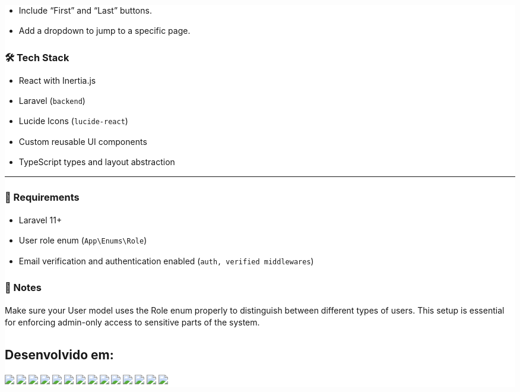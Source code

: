 - Include “First” and “Last” buttons.

- Add a dropdown to jump to a specific page.

### 🛠️ Tech Stack
- React with Inertia.js

- Laravel (`backend`)

- Lucide Icons (`lucide-react`)

- Custom reusable UI components

- TypeScript types and layout abstraction

---

### 🧩 Requirements
- Laravel 11+

- User role enum (`App\Enums\Role`)

- Email verification and authentication enabled (`auth, verified middlewares`)

### 📌 Notes
Make sure your User model uses the Role enum properly to distinguish between different types of users. This setup is essential for enforcing admin-only access to sensitive parts of the system.

## Desenvolvido em:

<div>

  <img src="https://cdn.jsdelivr.net/gh/devicons/devicon@latest/icons/vscode/vscode-original.svg" width="30px"/>
  <img src="https://cdn.jsdelivr.net/gh/devicons/devicon/icons/html5/html5-original.svg" width="30px"/>
  <img src="https://cdn.jsdelivr.net/gh/devicons/devicon/icons/css3/css3-original.svg" width="30px"/>
  <img src="https://cdn.jsdelivr.net/gh/devicons/devicon@latest/icons/tailwindcss/tailwindcss-original.svg" width="30px"/>
  <img src="https://cdn.jsdelivr.net/gh/devicons/devicon@latest/icons/github/github-original.svg" width="30px"/>
  <img src="https://cdn.jsdelivr.net/gh/devicons/devicon@latest/icons/composer/composer-original.svg" width="30px"/>
  <img src="https://cdn.jsdelivr.net/gh/devicons/devicon@latest/icons/php/php-original.svg" width="30px"/>
  <img src="https://cdn.jsdelivr.net/gh/devicons/devicon@latest/icons/vitejs/vitejs-original.svg" width="30px"/>
  <img src="https://cdn.jsdelivr.net/gh/devicons/devicon@latest/icons/laravel/laravel-original.svg" width="30px"/>
  <img src="https://cdn.jsdelivr.net/gh/devicons/devicon/icons/javascript/javascript-plain.svg" width="30px"/>
  <img src="https://cdn.jsdelivr.net/gh/devicons/devicon@latest/icons/postgresql/postgresql-plain.svg" width="30px"/>
  <img src="https://cdn.jsdelivr.net/gh/devicons/devicon@latest/icons/axios/axios-plain.svg" width="30px"/>
  <img src="https://cdn.jsdelivr.net/gh/devicons/devicon@latest/icons/nodejs/nodejs-plain.svg" width="30px"/>
  <img src="https://cdn.jsdelivr.net/gh/devicons/devicon@latest/icons/npm/npm-original-wordmark.svg" width="30px"/>
  
</div>
